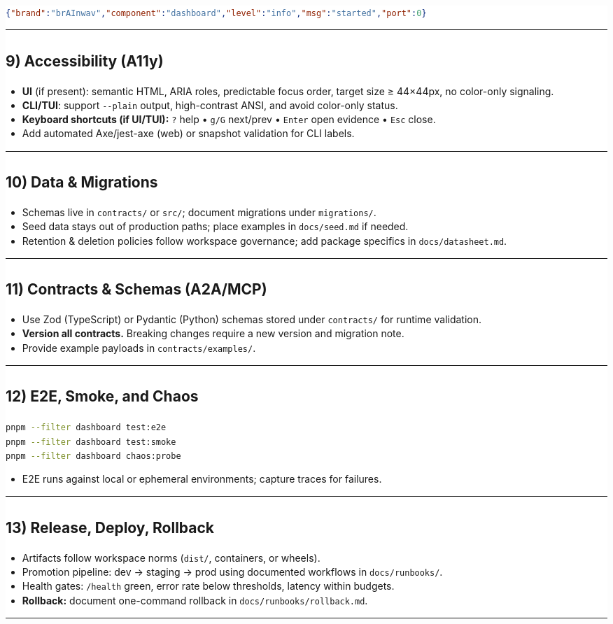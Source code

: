 ```json
{"brand":"brAInwav","component":"dashboard","level":"info","msg":"started","port":0}
```

---

## 9) Accessibility (A11y)

- **UI** (if present): semantic HTML, ARIA roles, predictable focus order, target size ≥ 44×44px, no color-only signaling.  
- **CLI/TUI**: support `--plain` output, high-contrast ANSI, and avoid color-only status.  
- **Keyboard shortcuts (if UI/TUI):** `?` help • `g/G` next/prev • `Enter` open evidence • `Esc` close.  
- Add automated Axe/jest-axe (web) or snapshot validation for CLI labels.

---

## 10) Data & Migrations

- Schemas live in `contracts/` or `src/`; document migrations under `migrations/`.  
- Seed data stays out of production paths; place examples in `docs/seed.md` if needed.  
- Retention & deletion policies follow workspace governance; add package specifics in `docs/datasheet.md`.

---

## 11) Contracts & Schemas (A2A/MCP)

- Use Zod (TypeScript) or Pydantic (Python) schemas stored under `contracts/` for runtime validation.  
- **Version all contracts.** Breaking changes require a new version and migration note.  
- Provide example payloads in `contracts/examples/`.

---

## 12) E2E, Smoke, and Chaos

```bash
pnpm --filter dashboard test:e2e
pnpm --filter dashboard test:smoke
pnpm --filter dashboard chaos:probe
```
- E2E runs against local or ephemeral environments; capture traces for failures.

---

## 13) Release, Deploy, Rollback

- Artifacts follow workspace norms (`dist/`, containers, or wheels).  
- Promotion pipeline: dev → staging → prod using documented workflows in `docs/runbooks/`.  
- Health gates: `/health` green, error rate below thresholds, latency within budgets.  
- **Rollback:** document one-command rollback in `docs/runbooks/rollback.md`.

---